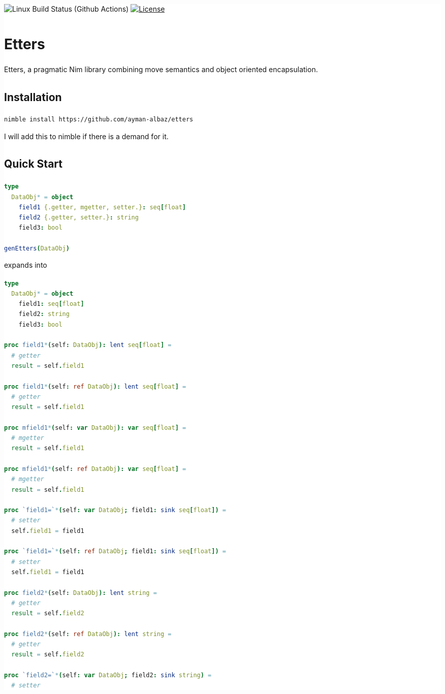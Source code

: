 ![Linux Build Status (Github Actions)](https://github.com/ayman-albaz/etters/actions/workflows/install_and_test.yml/badge.svg) [![License](https://img.shields.io/badge/License-Apache%202.0-blue.svg)](https://opensource.org/licenses/Apache-2.0)

# Etters
Etters, a pragmatic Nim library combining move semantics and object oriented encapsulation.

## Installation
`nimble install https://github.com/ayman-albaz/etters`

I will add this to nimble if there is a demand for it.

## Quick Start
```Nim
type
  DataObj* = object
    field1 {.getter, mgetter, setter.}: seq[float]
    field2 {.getter, setter.}: string
    field3: bool

genEtters(DataObj)
```
expands into
```Nim
type
  DataObj* = object
    field1: seq[float]
    field2: string
    field3: bool

proc field1*(self: DataObj): lent seq[float] =
  # getter
  result = self.field1

proc field1*(self: ref DataObj): lent seq[float] =
  # getter
  result = self.field1

proc mfield1*(self: var DataObj): var seq[float] =
  # mgetter
  result = self.field1

proc mfield1*(self: ref DataObj): var seq[float] =
  # mgetter
  result = self.field1

proc `field1=`*(self: var DataObj; field1: sink seq[float]) =
  # setter
  self.field1 = field1

proc `field1=`*(self: ref DataObj; field1: sink seq[float]) =
  # setter
  self.field1 = field1

proc field2*(self: DataObj): lent string =
  # getter
  result = self.field2

proc field2*(self: ref DataObj): lent string =
  # getter
  result = self.field2

proc `field2=`*(self: var DataObj; field2: sink string) =
  # setter
```